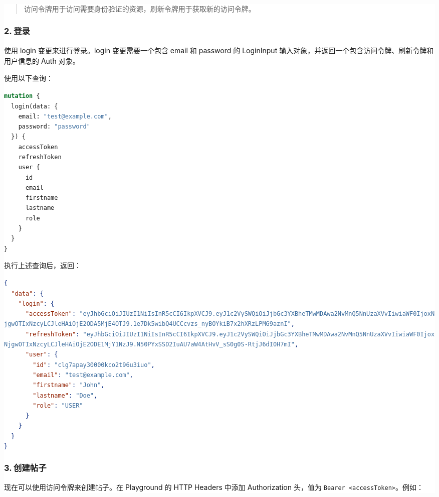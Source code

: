 > 访问令牌用于访问需要身份验证的资源，刷新令牌用于获取新的访问令牌。

### 2. 登录

使用 login 变更来进行登录。login 变更需要一个包含 email 和 password 的 LoginInput 输入对象，并返回一个包含访问令牌、刷新令牌和用户信息的 Auth 对象。

使用以下查询：

```graphql
mutation {
  login(data: {
    email: "test@example.com",
    password: "password"
  }) {
    accessToken
    refreshToken
    user {
      id
      email
      firstname
      lastname
      role
    }
  }
}
```

执行上述查询后，返回：

```json
{
  "data": {
    "login": {
      "accessToken": "eyJhbGciOiJIUzI1NiIsInR5cCI6IkpXVCJ9.eyJ1c2VySWQiOiJjbGc3YXBheTMwMDAwa2NvMnQ5NnUzaXVvIiwiaWF0IjoxNjgwOTIxNzcyLCJleHAiOjE2ODA5MjE4OTJ9.1e7Dk5wibQ4UCCcvzs_nyBOYkiB7x2hXRzLPMG9aznI",
      "refreshToken": "eyJhbGciOiJIUzI1NiIsInR5cCI6IkpXVCJ9.eyJ1c2VySWQiOiJjbGc3YXBheTMwMDAwa2NvMnQ5NnUzaXVvIiwiaWF0IjoxNjgwOTIxNzcyLCJleHAiOjE2ODE1MjY1NzJ9.N50PYxSSD2IuAU7aW4AtHvV_sS0g0S-RtjJ6dI0H7mI",
      "user": {
        "id": "clg7apay30000kco2t96u3iuo",
        "email": "test@example.com",
        "firstname": "John",
        "lastname": "Doe",
        "role": "USER"
      }
    }
  }
}
```

### 3. 创建帖子

现在可以使用访问令牌来创建帖子。在 Playground 的 HTTP Headers 中添加 Authorization 头，值为 `Bearer <accessToken>`。例如：
